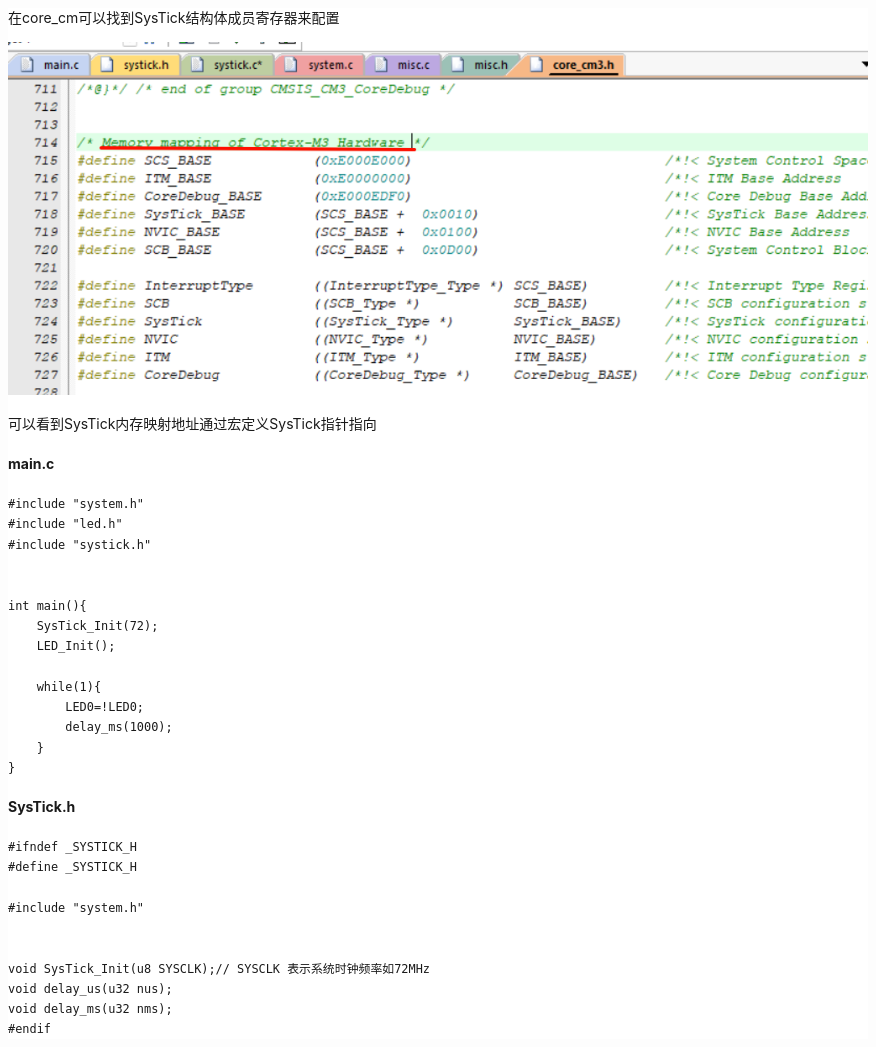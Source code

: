 在core_cm可以找到SysTick结构体成员寄存器来配置

![image-20241123152900258](.\img\image-20241123152900258.png)

可以看到SysTick内存映射地址通过宏定义SysTick指针指向

#### main.c

```
#include "system.h"
#include "led.h"
#include "systick.h"


int main(){
	SysTick_Init(72);
	LED_Init();
	
	while(1){
		LED0=!LED0;
		delay_ms(1000);
	}
}
```

#### SysTick.h

```
#ifndef _SYSTICK_H
#define _SYSTICK_H

#include "system.h"


void SysTick_Init(u8 SYSCLK);// SYSCLK 表示系统时钟频率如72MHz
void delay_us(u32 nus);
void delay_ms(u32 nms);
#endif

```
